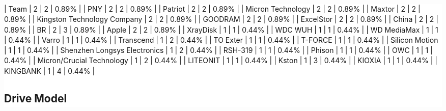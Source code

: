 | Team                         | 2        | 2      | 0.89%   |
| PNY                          | 2        | 2      | 0.89%   |
| Patriot                      | 2        | 2      | 0.89%   |
| Micron Technology            | 2        | 2      | 0.89%   |
| Maxtor                       | 2        | 2      | 0.89%   |
| Kingston Technology Company  | 2        | 2      | 0.89%   |
| GOODRAM                      | 2        | 2      | 0.89%   |
| ExcelStor                    | 2        | 2      | 0.89%   |
| China                        | 2        | 2      | 0.89%   |
| BR                           | 2        | 3      | 0.89%   |
| Apple                        | 2        | 2      | 0.89%   |
| XrayDisk                     | 1        | 1      | 0.44%   |
| WDC WUH                      | 1        | 1      | 0.44%   |
| WD MediaMax                  | 1        | 1      | 0.44%   |
| Varro                        | 1        | 1      | 0.44%   |
| Transcend                    | 1        | 2      | 0.44%   |
| TO Exter                     | 1        | 1      | 0.44%   |
| T-FORCE                      | 1        | 1      | 0.44%   |
| Silicon Motion               | 1        | 1      | 0.44%   |
| Shenzhen Longsys Electronics | 1        | 2      | 0.44%   |
| RSH-319                      | 1        | 1      | 0.44%   |
| Phison                       | 1        | 1      | 0.44%   |
| OWC                          | 1        | 1      | 0.44%   |
| Micron/Crucial Technology    | 1        | 2      | 0.44%   |
| LITEONIT                     | 1        | 1      | 0.44%   |
| Kston                        | 1        | 3      | 0.44%   |
| KIOXIA                       | 1        | 1      | 0.44%   |
| KINGBANK                     | 1        | 4      | 0.44%   |

Drive Model
-----------
